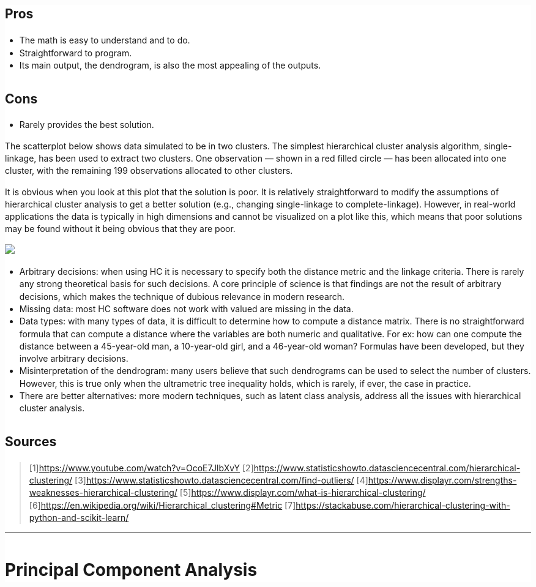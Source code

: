 
## Pros
- The math is easy to understand and to do.
- Straightforward to program.
- Its main output, the dendrogram, is also the most appealing of the outputs.

## Cons
- Rarely provides the best solution.

The scatterplot below shows data simulated to be in two clusters. The simplest hierarchical cluster analysis algorithm, single-linkage, has been used to extract two clusters. One observation — shown in a red filled circle — has been allocated into one cluster, with the remaining 199 observations allocated to other clusters.

It is obvious when you look at this plot that the solution is poor. It is relatively straightforward to modify the assumptions of hierarchical cluster analysis to get a better solution (e.g., changing single-linkage to complete-linkage). However, in real-world applications the data is typically in high dimensions and cannot be visualized on a plot like this, which means that poor solutions may be found without it being obvious that they are poor.

![](https://i.imgur.com/GCgS8bP.png)

- Arbitrary decisions: when using HC it is necessary to specify both the distance metric and the linkage criteria. There is rarely any strong theoretical basis for such decisions. A core principle of science is that findings are not the result of arbitrary decisions, which makes the technique of dubious relevance in modern research.
- Missing data: most HC software does not work with valued are missing in the data.
- Data types: with many types of data, it is difficult to determine how to compute a distance matrix. There is no straightforward formula that can compute a distance where the variables are both numeric and qualitative. For ex: how can one compute the distance between a 45-year-old man, a 10-year-old girl, and a 46-year-old woman? Formulas have been developed, but they involve arbitrary decisions.
- Misinterpretation of the dendrogram: many users believe that such dendrograms can be used to select the number of clusters. However, this is true only when the ultrametric tree inequality holds, which is rarely, if ever, the case in practice.
- There are better alternatives: more modern techniques, such as latent class analysis, address all the issues with hierarchical cluster analysis.

## Sources
> [1]https://www.youtube.com/watch?v=OcoE7JlbXvY
[2]https://www.statisticshowto.datasciencecentral.com/hierarchical-clustering/
[3]https://www.statisticshowto.datasciencecentral.com/find-outliers/
[4]https://www.displayr.com/strengths-weaknesses-hierarchical-clustering/
[5]https://www.displayr.com/what-is-hierarchical-clustering/
[6]https://en.wikipedia.org/wiki/Hierarchical_clustering#Metric
[7]https://stackabuse.com/hierarchical-clustering-with-python-and-scikit-learn/

---

# Principal Component Analysis
